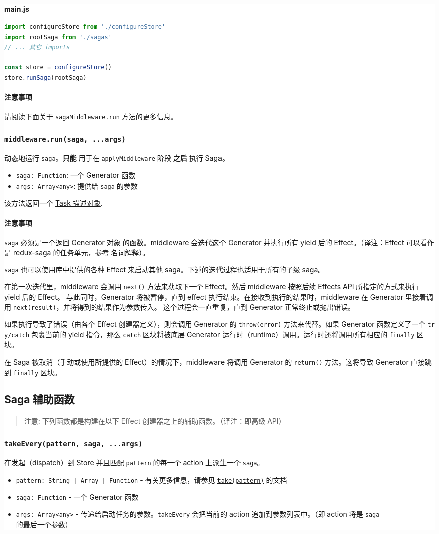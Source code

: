**main.js**
```javascript
import configureStore from './configureStore'
import rootSaga from './sagas'
// ... 其它 imports

const store = configureStore()
store.runSaga(rootSaga)
```

#### 注意事项

请阅读下面关于 `sagaMiddleware.run` 方法的更多信息。

### `middleware.run(saga, ...args)`

动态地运行 `saga`。**只能** 用于在 `applyMiddleware` 阶段 **之后** 执行 Saga。

- `saga: Function`: 一个 Generator 函数
- `args: Array<any>`: 提供给 `saga` 的参数

该方法返回一个 [Task 描述对象](#task-descriptor).

#### 注意事项

`saga` 必须是一个返回 [Generator 对象](https://developer.mozilla.org/en-US/docs/Web/JavaScript/Reference/Global_Objects/Generator) 的函数。middleware 会迭代这个 Generator 并执行所有 yield 后的 Effect。（译注：Effect 可以看作是 redux-saga 的任务单元，参考 [名词解释](http://superRaytin.github.io/redux-saga-in-chinese/docs/Glossary.html)）。

`saga` 也可以使用库中提供的各种 Effect 来启动其他 saga。下述的迭代过程也适用于所有的子级 saga。

在第一次迭代里，middleware 会调用 `next()` 方法来获取下一个 Effect。然后 middleware 按照后续 Effects API 所指定的方式来执行 yield 后的 Effect。
与此同时，Generator 将被暂停，直到 effect 执行结束。在接收到执行的结果时，middleware 在 Generator 里接着调用 `next(result)`，并将得到的结果作为参数传入。
这个过程会一直重复，直到 Generator 正常终止或抛出错误。

如果执行导致了错误（由各个 Effect 创建器定义），则会调用 Generator 的 `throw(error)` 方法来代替。如果 Generator 函数定义了一个 `try/catch` 包裹当前的 yield 指令，那么 `catch` 区块将被底层 Generator 运行时（runtime）调用。运行时还将调用所有相应的 `finally` 区块。

在 Saga 被取消（手动或使用所提供的 Effect）的情况下，middleware 将调用 Generator 的 `return()` 方法。这将导致 Generator 直接跳到 `finally` 区块。

## Saga 辅助函数

> 注意: 下列函数都是构建在以下 Effect 创建器之上的辅助函数。（译注：即高级 API）

### `takeEvery(pattern, saga, ...args)`

在发起（dispatch）到 Store 并且匹配 `pattern` 的每一个 action 上派生一个 `saga`。

- `pattern: String | Array | Function` - 有关更多信息，请参见 [`take(pattern)`](#takepattern) 的文档

- `saga: Function` - 一个 Generator 函数

- `args: Array<any>` - 传递给启动任务的参数。`takeEvery` 会把当前的 action 追加到参数列表中。（即 action 将是 `saga` 的最后一个参数）
